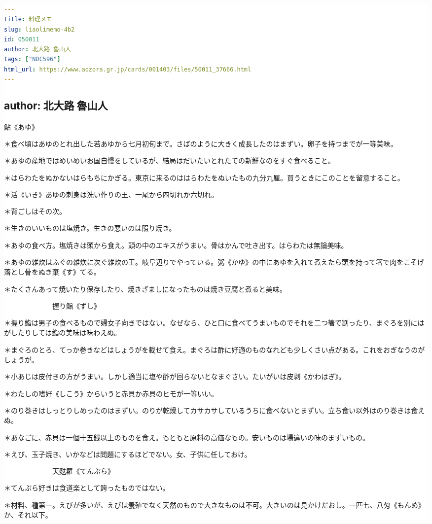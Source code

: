 ```yaml
---
title: 料理メモ
slug: liaolimemo-4b2
id: 050011
author: 北大路 魯山人
tags: ["NDC596"]
html_url: https://www.aozora.gr.jp/cards/001403/files/50011_37666.html
---
```


## author: 北大路 魯山人

鮎《あゆ》



＊食べ頃はあゆのとれ出した若あゆから七月初旬まで。さばのように大きく成長したのはまずい。卵子を持つまでが一等美味。

＊あゆの産地ではめいめいお国自慢をしているが、結局はだいたいとれたての新鮮なのをすぐ食べること。

＊はらわたをぬかないはらもちにかぎる。東京に来るのははらわたをぬいたもの九分九厘。買うときにこのことを留意すること。

＊活《いき》あゆの刺身は洗い作りの王、一尾から四切れか六切れ。

＊背ごしはその次。

＊生きのいいものは塩焼き。生きの悪いのは照り焼き。

＊あゆの食べ方。塩焼きは頭から食え。頭の中のエキスがうまい。骨はかんで吐き出す。はらわたは無論美味。

＊あゆの雑炊はふぐの雑炊に次ぐ雑炊の王。岐阜辺りでやっている。粥《かゆ》の中にあゆを入れて煮えたら頭を持って箸で肉をこそげ落とし骨をぬき棄《す》てる。

＊たくさんあって焼いたり保存したり、焼きざましになったものは焼き豆腐と煮ると美味。



　　　　　　　握り鮨《ずし》



＊握り鮨は男子の食べるもので婦女子向きではない。なぜなら、ひと口に食べてうまいものでそれを二つ箸で割ったり、まぐろを別にはがしたりしては鮨の美味は味わえぬ。

＊まぐろのとろ、てっか巻きなどはしょうがを載せて食え。まぐろは酢に好適のものなれども少しくさい点がある。これをおぎなうのがしょうが。

＊小あじは皮付きの方がうまい。しかし適当に塩や酢が回らないとなまぐさい。たいがいは皮剥《かわはぎ》。

＊わたしの嗜好《しこう》からいうと赤貝か赤貝のヒモが一等いい。

＊のり巻きはしっとりしめったのはまずい。のりが乾燥してカサカサしているうちに食べないとまずい。立ち食い以外はのり巻きは食えぬ。

＊あなごに、赤貝は一個十五銭以上のものを食え。もともと原料の高価なもの。安いものは場違いの味のまずいもの。

＊えび、玉子焼き、いかなどは問題にするほどでない。女、子供に任しておけ。



　　　　　　　天麩羅《てんぷら》



＊てんぷら好きは食道楽として誇ったものではない。

＊材料、種第一。えびが多いが、えびは養殖でなく天然のもので大きなものは不可。大きいのは見かけだおし。一匹七、八匁《もんめ》か、それ以下。
